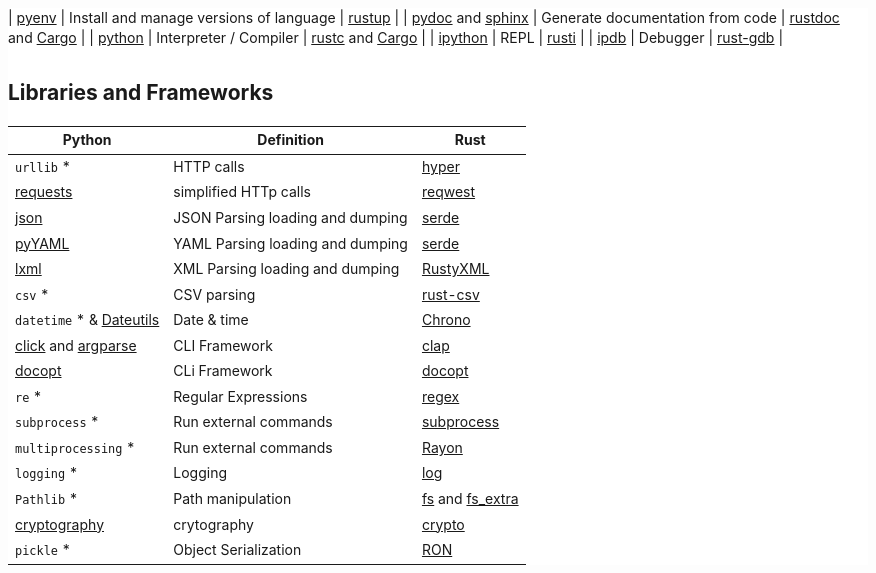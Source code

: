 | [pyenv](https://github.com/pyenv/pyenv-installer)                                                     | Install and manage versions of language | [rustup](https://www.rustup.rs/)                                                          |
| [pydoc](https://docs.python.org/library/pydoc.html) and [sphinx](https://pypi.python.org/pypi/sphinx) | Generate documentation from code        | [rustdoc](https://doc.rust-lang.org/stable/rustdoc/) and [Cargo](http://doc.crates.io/)   |
| [python](http://python.org)                                                                           | Interpreter / Compiler                  | [rustc](https://doc.rust-lang.org/1.1.0/rustc/) and [Cargo](http://doc.crates.io/)        |
| [ipython](https://pypi.python.org/pypi/ipython)                                                       | REPL                                    | [rusti](https://github.com/murarth/rusti)                                                 |
| [ipdb](https://pypi.python.org/pypi/ipdb)                                                             | Debugger                                | [rust-gdb](https://github.com/rust-lang/rust/blob/master/src/etc/rust-gdb)                |

## Libraries and Frameworks

| Python                                                                                            | Definition                       | Rust                                                                                                              |
| ------------------------------------------------------------------------------------------------- | -------------------------------- | ----------------------------------------------------------------------------------------------------------------- |
| `urllib` *                                                                                        | HTTP calls                       | [hyper](https://crates.io/crates/hyper)                                                                           |
| [requests](https://pypi.python.org/pypi/requests)                                                 | simplified HTTp calls            | [reqwest](https://github.com/seanmonstar/reqwest)                                                                 |
| [json](https://pypi.python.org/pypi/json)                                                         | JSON Parsing loading and dumping | [serde](https://github.com/serde-rs/serde)                                                                        |
| [pyYAML](https://pypi.python.org/pypi/pyyaml)                                                     | YAML Parsing loading and dumping | [serde](https://github.com/serde-rs/serde)                                                                        |
| [lxml](https://pypi.python.org/pypi/lxml)                                                         | XML Parsing loading and dumping  | [RustyXML](https://github.com/Florob/RustyXML)                                                                    |
| `csv` *                                                                                           | CSV parsing                      | [rust-csv](https://github.com/BurntSushi/rust-csv)                                                                |
| `datetime` *  & [Dateutils](https://pypi.python.org/pypi/dateutils)                               | Date & time                      | [Chrono](https://github.com/chronotope/chrono)                                                                    |
| [click](https://pypi.python.org/pypi/click) and [argparse](https://pypi.python.org/pypi/argparse) | CLI Framework                    | [clap](https://github.com/kbknapp/clap-rs)                                                                        |
| [docopt](https://pypi.python.org/pypi/docopt)                                                     | CLi Framework                    | [docopt](https://github.com/docopt/docopt.rs)                                                                     |
| `re` *                                                                                            | Regular Expressions              | [regex](https://github.com/rust-lang/regex)                                                                       |
| `subprocess` *                                                                                    | Run external commands            | [subprocess](https://crates.io/crates/subprocess)                                                                 |
| `multiprocessing` *                                                                               | Run external commands            | [Rayon](https://crates.io/crates/rayon)                                                                           |
| `logging` *                                                                                       | Logging                          | [log](https://github.com/rust-lang-nursery/log)                                                                   |
| `Pathlib` *                                                                                       | Path manipulation                | [fs](https://doc.rust-lang.org/std/fs/) and [fs_extra](https://github.com/webdesus/fs_extra)                      |
| [cryptography](https://pypi.python.org/pypi/cryptography)                                         | crytography                      | [crypto](https://github.com/DaGenix/rust-crypto)                                                                  |
| `pickle` *                                                                                        | Object Serialization             | [RON](https://github.com/ron-rs/ron)                                                                              |